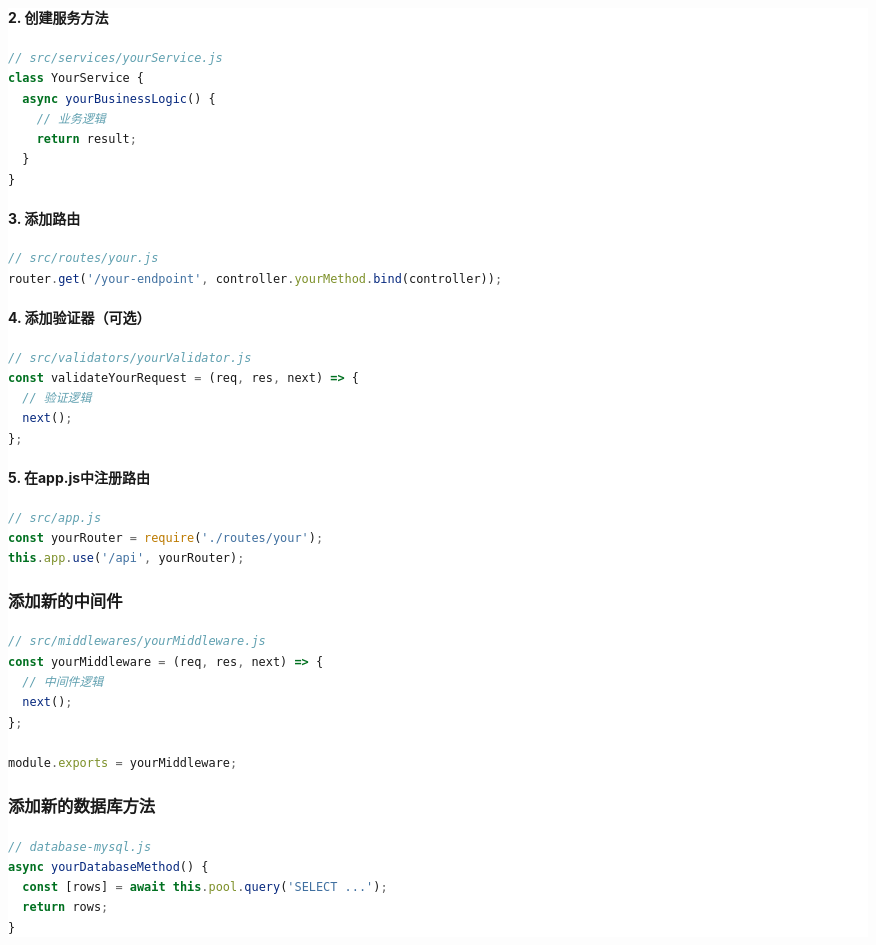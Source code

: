 #### 2. **创建服务方法**
```javascript
// src/services/yourService.js
class YourService {
  async yourBusinessLogic() {
    // 业务逻辑
    return result;
  }
}
```

#### 3. **添加路由**
```javascript
// src/routes/your.js
router.get('/your-endpoint', controller.yourMethod.bind(controller));
```

#### 4. **添加验证器（可选）**
```javascript
// src/validators/yourValidator.js
const validateYourRequest = (req, res, next) => {
  // 验证逻辑
  next();
};
```

#### 5. **在app.js中注册路由**
```javascript
// src/app.js
const yourRouter = require('./routes/your');
this.app.use('/api', yourRouter);
```

### 添加新的中间件

```javascript
// src/middlewares/yourMiddleware.js
const yourMiddleware = (req, res, next) => {
  // 中间件逻辑
  next();
};

module.exports = yourMiddleware;
```

### 添加新的数据库方法

```javascript
// database-mysql.js
async yourDatabaseMethod() {
  const [rows] = await this.pool.query('SELECT ...');
  return rows;
}
```
